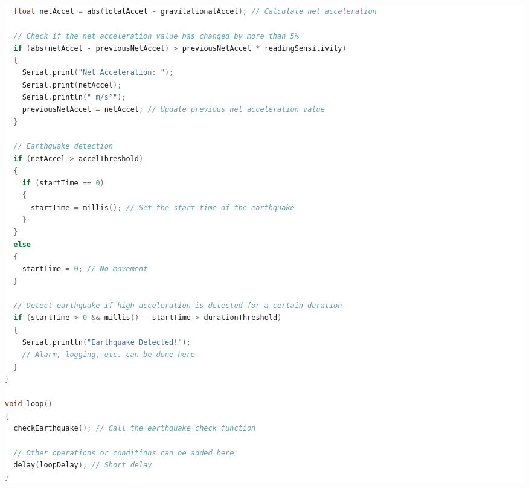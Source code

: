 ```cpp
  float netAccel = abs(totalAccel - gravitationalAccel); // Calculate net acceleration

  // Check if the net acceleration value has changed by more than 5%
  if (abs(netAccel - previousNetAccel) > previousNetAccel * readingSensitivity)
  {
    Serial.print("Net Acceleration: ");
    Serial.print(netAccel);
    Serial.println(" m/s²");
    previousNetAccel = netAccel; // Update previous net acceleration value
  }

  // Earthquake detection
  if (netAccel > accelThreshold)
  {
    if (startTime == 0)
    {
      startTime = millis(); // Set the start time of the earthquake
    }
  }
  else
  {
    startTime = 0; // No movement
  }

  // Detect earthquake if high acceleration is detected for a certain duration
  if (startTime > 0 && millis() - startTime > durationThreshold)
  {
    Serial.println("Earthquake Detected!");
    // Alarm, logging, etc. can be done here
  }
}

void loop()
{
  checkEarthquake(); // Call the earthquake check function

  // Other operations or conditions can be added here
  delay(loopDelay); // Short delay
}
```
